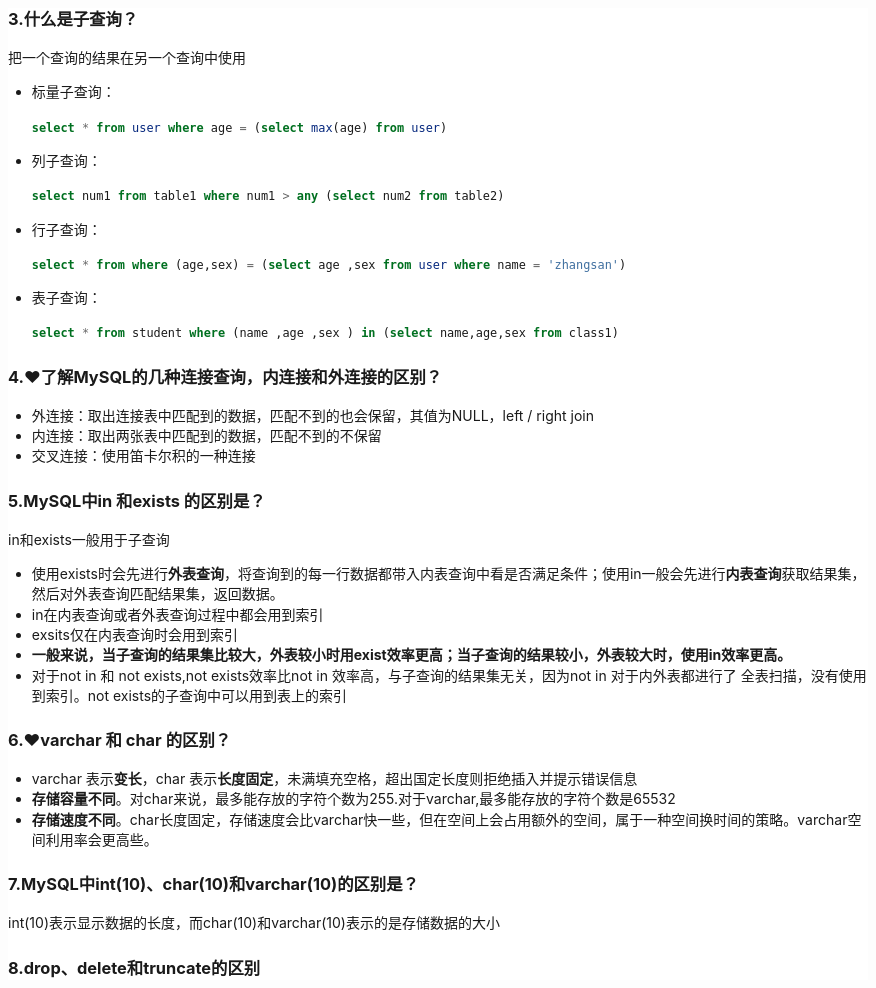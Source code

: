 ### 3.什么是子查询？

把一个查询的结果在另一个查询中使用

- 标量子查询：

  ```sql
  select * from user where age = (select max(age) from user)
  ```

- 列子查询：

  ```sql
  select num1 from table1 where num1 > any (select num2 from table2)
  ```

- 行子查询：

  ```sql
  select * from where (age,sex) = (select age ,sex from user where name = 'zhangsan')
  ```

- 表子查询：

  ```sql
  select * from student where (name ,age ,sex ) in (select name,age,sex from class1)
  ```

### 4.❤了解MySQL的几种连接查询，内连接和外连接的区别？

- 外连接：取出连接表中匹配到的数据，匹配不到的也会保留，其值为NULL，left / right join
- 内连接：取出两张表中匹配到的数据，匹配不到的不保留
- 交叉连接：使用笛卡尔积的一种连接

### 5.MySQL中in 和exists 的区别是？

in和exists一般用于子查询

- 使用exists时会先进行**外表查询**，将查询到的每一行数据都带入内表查询中看是否满足条件；使用in一般会先进行**内表查询**获取结果集，然后对外表查询匹配结果集，返回数据。
- in在内表查询或者外表查询过程中都会用到索引
- exsits仅在内表查询时会用到索引
- **一般来说，当子查询的结果集比较大，外表较小时用exist效率更高；当子查询的结果较小，外表较大时，使用in效率更高。**
- 对于not in 和 not exists,not exists效率比not in 效率高，与子查询的结果集无关，因为not in 对于内外表都进行了 全表扫描，没有使用到索引。not exists的子查询中可以用到表上的索引


### 6.❤varchar 和 char 的区别？

- varchar 表示**变长**，char 表示**长度固定**，未满填充空格，超出国定长度则拒绝插入并提示错误信息
- **存储容量不同**。对char来说，最多能存放的字符个数为255.对于varchar,最多能存放的字符个数是65532
- **存储速度不同**。char长度固定，存储速度会比varchar快一些，但在空间上会占用额外的空间，属于一种空间换时间的策略。varchar空间利用率会更高些。

### 7.MySQL中int(10)、char(10)和varchar(10)的区别是？

int(10)表示显示数据的长度，而char(10)和varchar(10)表示的是存储数据的大小

### 8.drop、delete和truncate的区别
